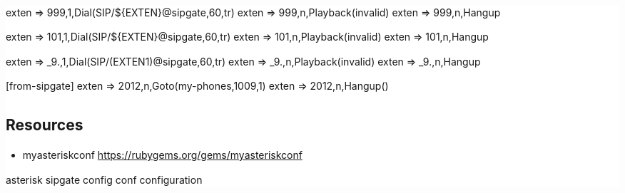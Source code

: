exten => 999,1,Dial(SIP/${EXTEN}@sipgate,60,tr)
exten => 999,n,Playback(invalid)
exten => 999,n,Hangup

exten => 101,1,Dial(SIP/${EXTEN}@sipgate,60,tr)
exten => 101,n,Playback(invalid)
exten => 101,n,Hangup

exten => _9.,1,Dial(SIP/(EXTEN1)@sipgate,60,tr)
exten => _9.,n,Playback(invalid)
exten => _9.,n,Hangup

[from-sipgate]
exten => 2012,n,Goto(my-phones,1009,1)
exten => 2012,n,Hangup()
</pre>

## Resources

* myasteriskconf https://rubygems.org/gems/myasteriskconf

asterisk sipgate config conf configuration
